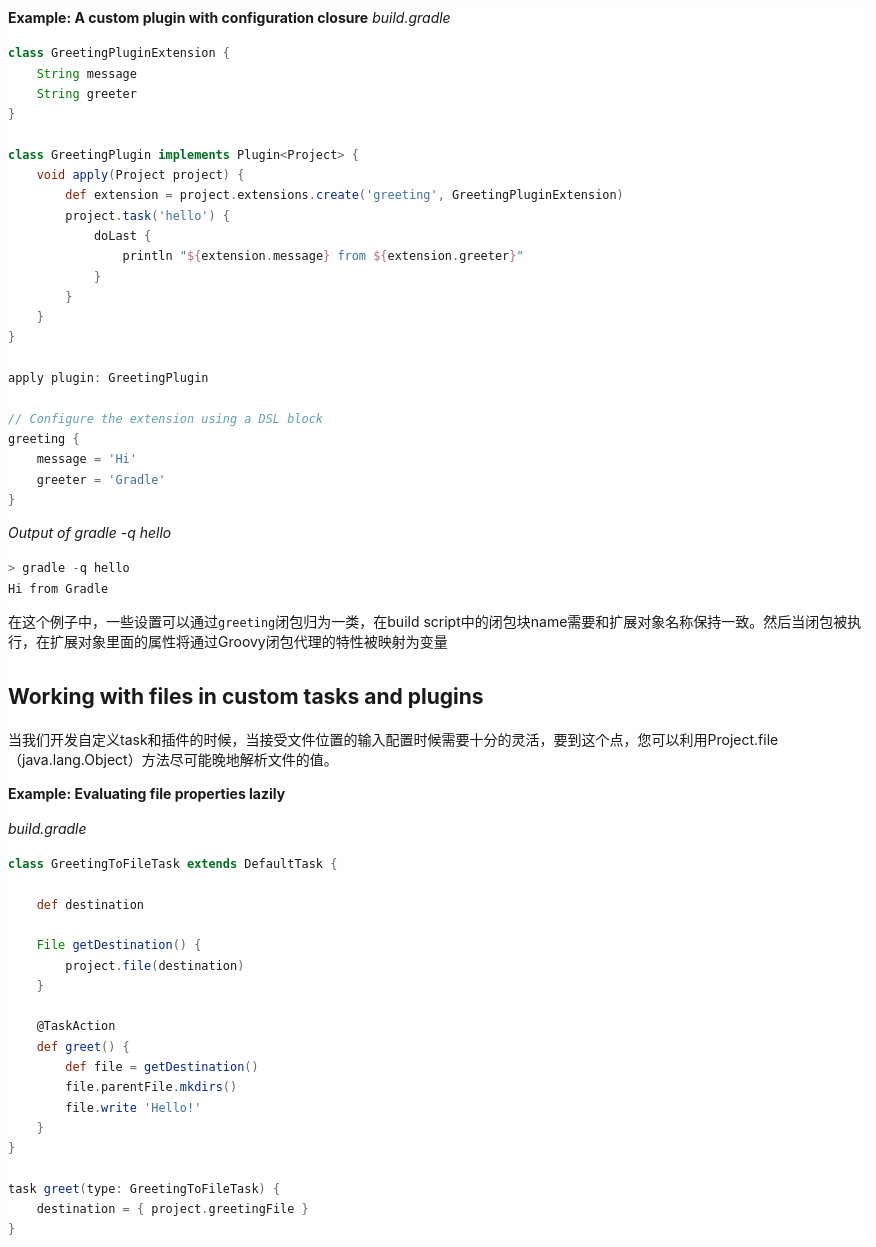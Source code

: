 **Example: A custom plugin with configuration closure**
*build.gradle*

```groovy
class GreetingPluginExtension {
    String message
    String greeter
}

class GreetingPlugin implements Plugin<Project> {
    void apply(Project project) {
        def extension = project.extensions.create('greeting', GreetingPluginExtension)
        project.task('hello') {
            doLast {
                println "${extension.message} from ${extension.greeter}"
            }
        }
    }
}

apply plugin: GreetingPlugin

// Configure the extension using a DSL block
greeting {
    message = 'Hi'
    greeter = 'Gradle'
}
```

*Output of gradle -q hello*

```groovy
> gradle -q hello
Hi from Gradle
```

在这个例子中，一些设置可以通过`greeting`闭包归为一类，在build script中的闭包块name需要和扩展对象名称保持一致。然后当闭包被执行，在扩展对象里面的属性将通过Groovy闭包代理的特性被映射为变量

## Working with files in custom tasks and plugins

当我们开发自定义task和插件的时候，当接受文件位置的输入配置时候需要十分的灵活，要到这个点，您可以利用Project.file（java.lang.Object）方法尽可能晚地解析文件的值。

**Example: Evaluating file properties lazily**

*build.gradle*

```groovy
class GreetingToFileTask extends DefaultTask {

    def destination

    File getDestination() {
        project.file(destination)
    }

    @TaskAction
    def greet() {
        def file = getDestination()
        file.parentFile.mkdirs()
        file.write 'Hello!'
    }
}

task greet(type: GreetingToFileTask) {
    destination = { project.greetingFile }
}
```